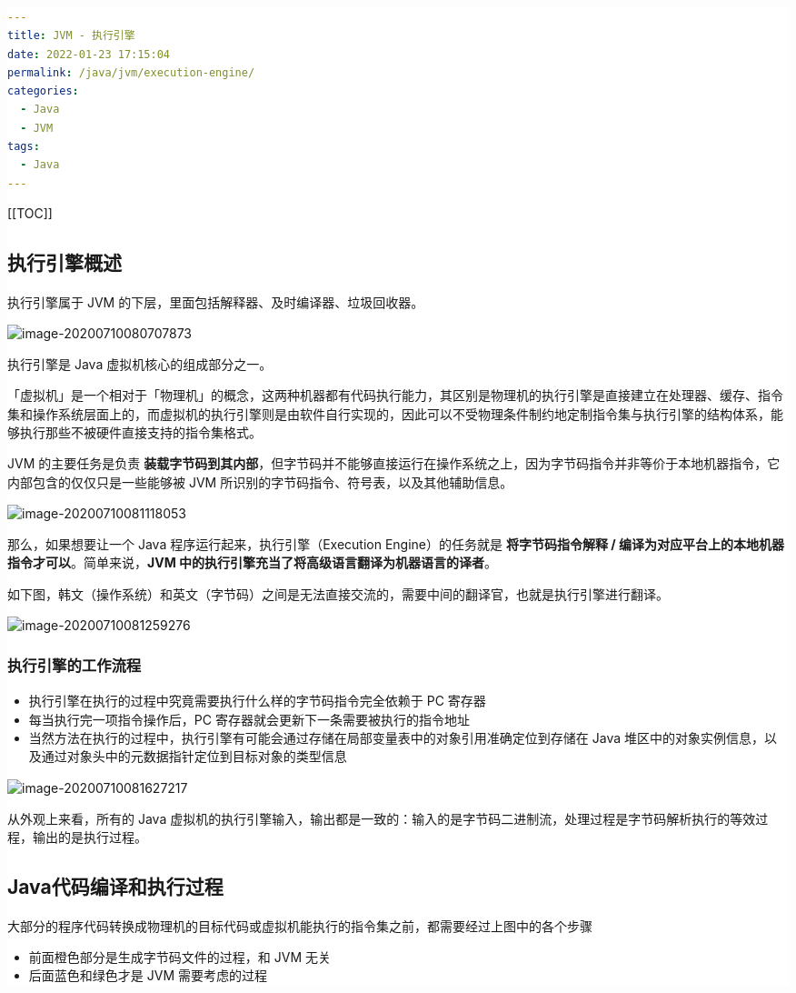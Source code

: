 ```yaml
---
title: JVM - 执行引擎
date: 2022-01-23 17:15:04
permalink: /java/jvm/execution-engine/
categories:
  - Java
  - JVM
tags: 
  - Java
---
```


[[TOC]]


## 执行引擎概述

执行引擎属于 JVM 的下层，里面包括解释器、及时编译器、垃圾回收器。

![image-20200710080707873](https://cdn.staticaly.com/gh/Kele-Bingtang/static@master/img/Java/20220116155828.png)

执行引擎是 Java 虚拟机核心的组成部分之一。

「虚拟机」是一个相对于「物理机」的概念，这两种机器都有代码执行能力，其区别是物理机的执行引擎是直接建立在处理器、缓存、指令集和操作系统层面上的，而虚拟机的执行引擎则是由软件自行实现的，因此可以不受物理条件制约地定制指令集与执行引擎的结构体系，能够执行那些不被硬件直接支持的指令集格式。

JVM 的主要任务是负责 **装载字节码到其内部**，但字节码并不能够直接运行在操作系统之上，因为字节码指令并非等价于本地机器指令，它内部包含的仅仅只是一些能够被 JVM 所识别的字节码指令、符号表，以及其他辅助信息。

![image-20200710081118053](https://cdn.staticaly.com/gh/Kele-Bingtang/static@master/img/Java/20220116155830.png)

那么，如果想要让一个 Java 程序运行起来，执行引擎（Execution Engine）的任务就是 **将字节码指令解释 / 编译为对应平台上的本地机器指令才可以**。简单来说，**JVM 中的执行引擎充当了将高级语言翻译为机器语言的译者**。

如下图，韩文（操作系统）和英文（字节码）之间是无法直接交流的，需要中间的翻译官，也就是执行引擎进行翻译。

![image-20200710081259276](https://cdn.staticaly.com/gh/Kele-Bingtang/static@master/img/Java/20220116155832.png)

### 执行引擎的工作流程

- 执行引擎在执行的过程中究竟需要执行什么样的字节码指令完全依赖于 PC 寄存器
- 每当执行完一项指令操作后，PC 寄存器就会更新下一条需要被执行的指令地址
- 当然方法在执行的过程中，执行引擎有可能会通过存储在局部变量表中的对象引用准确定位到存储在 Java 堆区中的对象实例信息，以及通过对象头中的元数据指针定位到目标对象的类型信息

![image-20200710081627217](https://cdn.staticaly.com/gh/Kele-Bingtang/static@master/img/Java/20220116155834.png)

从外观上来看，所有的 Java 虚拟机的执行引擎输入，输出都是一致的：输入的是字节码二进制流，处理过程是字节码解析执行的等效过程，输出的是执行过程。

## Java代码编译和执行过程

大部分的程序代码转换成物理机的目标代码或虚拟机能执行的指令集之前，都需要经过上图中的各个步骤

- 前面橙色部分是生成字节码文件的过程，和 JVM 无关
- 后面蓝色和绿色才是 JVM 需要考虑的过程

